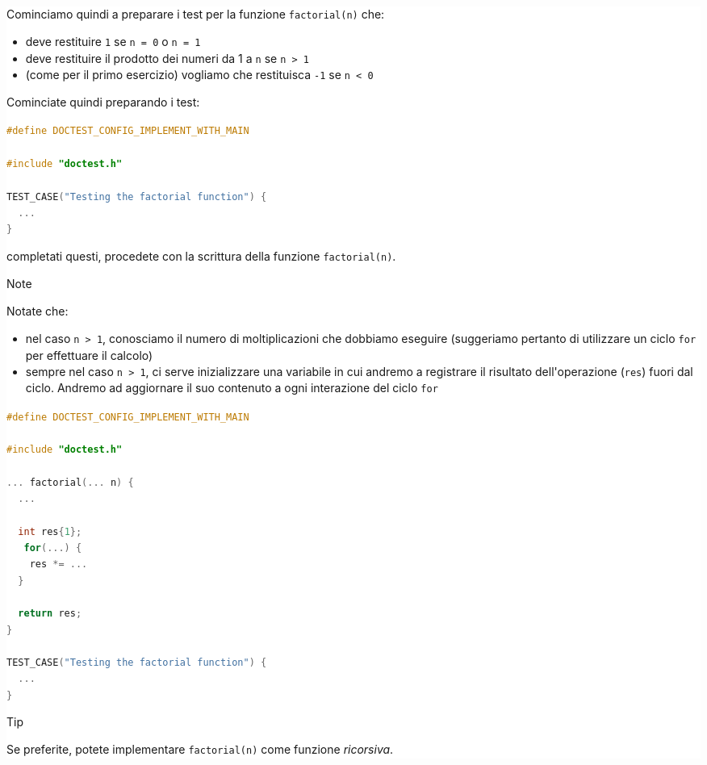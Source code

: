 Cominciamo quindi a preparare i test per la funzione `factorial(n)` che:

- deve restituire `1` se `n = 0` o `n = 1`
- deve restituire il prodotto dei numeri da 1 a `n` se `n > 1`
- (come per il primo esercizio) vogliamo che restituisca `-1` se `n < 0`

Cominciate quindi preparando i test:

```c++
#define DOCTEST_CONFIG_IMPLEMENT_WITH_MAIN

#include "doctest.h"

TEST_CASE("Testing the factorial function") {
  ...
}
```

completati questi, procedete con la scrittura della funzione `factorial(n)`.

> [!NOTE]
> Notate che:
>
> - nel caso `n > 1`, conosciamo il numero di moltiplicazioni che dobbiamo eseguire (suggeriamo pertanto di utilizzare
>   un ciclo `for` per effettuare il calcolo)
> - sempre nel caso `n > 1`, ci serve inizializzare una variabile in cui andremo a registrare il risultato
>   dell'operazione (`res`) fuori dal ciclo. Andremo ad aggiornare il suo contenuto a ogni interazione del ciclo `for`

```c++
#define DOCTEST_CONFIG_IMPLEMENT_WITH_MAIN

#include "doctest.h"

... factorial(... n) {
  ...

  int res{1};
   for(...) {
    res *= ...
  }

  return res;
}

TEST_CASE("Testing the factorial function") {
  ...
}
```

> [!TIP]
> Se preferite, potete implementare `factorial(n)` come funzione _ricorsiva_.
